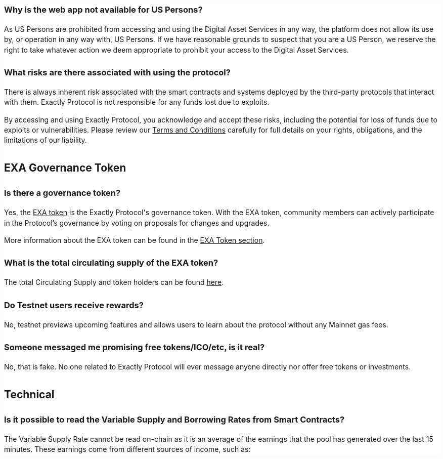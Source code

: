 ### Why is the web app not available for US Persons?

As US Persons are prohibited from accessing and using the Digital Asset Services in any way, the platform does not allow its use by, or operation in any way with, US Persons. If we have reasonable grounds to suspect that you are a US Person, we reserve the right to take whatever action we deem appropriate to prohibit your access to the Digital Asset Services.

### What risks are there associated with using the protocol?

There is always inherent risk associated with the smart contracts and systems deployed by the third-party protocols that interact with them. Exactly Protocol is not responsible for any funds lost due to exploits.

By accessing and using Exactly Protocol, you acknowledge and accept these risks, including the potential for loss of funds due to exploits or vulnerabilities. Please review our [Terms and Conditions](https://docs.exact.ly/legal/terms-and-conditions-of-use) carefully for full details on your rights, obligations, and the limitations of our liability.

## EXA Governance Token

### Is there a governance token?

Yes, the [EXA token](https://docs.exact.ly/guides/exa-token) is the Exactly Protocol's governance token. With the EXA token, community members can actively participate in the Protocol’s governance by voting on proposals for changes and upgrades.

More information about the EXA token can be found in the [EXA Token section](https://docs.exact.ly/guides/exa-token).

### What is the total circulating supply of the EXA token?

The total Circulating Supply and token holders can be found [here](https://optimistic.etherscan.io/token/tokenholderchart/0x1e925de1c68ef83bd98ee3e130ef14a50309c01b).

### Do Testnet users receive rewards?

No, testnet previews upcoming features and allows users to learn about the protocol without any Mainnet gas fees.

### Someone messaged me promising free tokens/ICO/etc, is it real?

No, that is fake. No one related to Exactly Protocol will ever message anyone directly nor offer free tokens or investments.

## Technical

### Is it possible to read the Variable Supply and Borrowing Rates from Smart Contracts?

The Variable Supply Rate cannot be read on-chain as it is an average of the earnings that the pool has generated over the last 15 minutes. These earnings come from different sources of income, such as:

